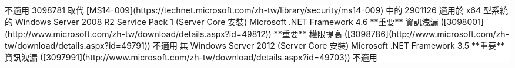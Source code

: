 </td>
<td style="border:1px solid black;">
不適用

</td>
<td style="border:1px solid black;">
3098781 取代 [MS14-009](https://technet.microsoft.com/zh-tw/library/security/ms14-009) 中的 2901126

</td>
</tr>
<tr>
<td style="border:1px solid black;">
適用於 x64 型系統的 Windows Server 2008 R2 Service Pack 1 (Server Core 安裝)

</td>
<td style="border:1px solid black;">
Microsoft .NET Framework 4.6

</td>
<td style="border:1px solid black;">
**重要**  
資訊洩漏  
([3098001](http://www.microsoft.com/zh-tw/download/details.aspx?id=49812))

</td>
<td style="border:1px solid black;">
**重要**  
權限提高  
([3098786](http://www.microsoft.com/zh-tw/download/details.aspx?id=49791))

</td>
<td style="border:1px solid black;">
不適用

</td>
<td style="border:1px solid black;">
無

</td>
</tr>
<tr>
<td style="border:1px solid black;">
Windows Server 2012 (Server Core 安裝)

</td>
<td style="border:1px solid black;">
Microsoft .NET Framework 3.5

</td>
<td style="border:1px solid black;">
**重要**  
資訊洩漏  
([3097991](http://www.microsoft.com/zh-tw/download/details.aspx?id=49703))

</td>
<td style="border:1px solid black;">
不適用
